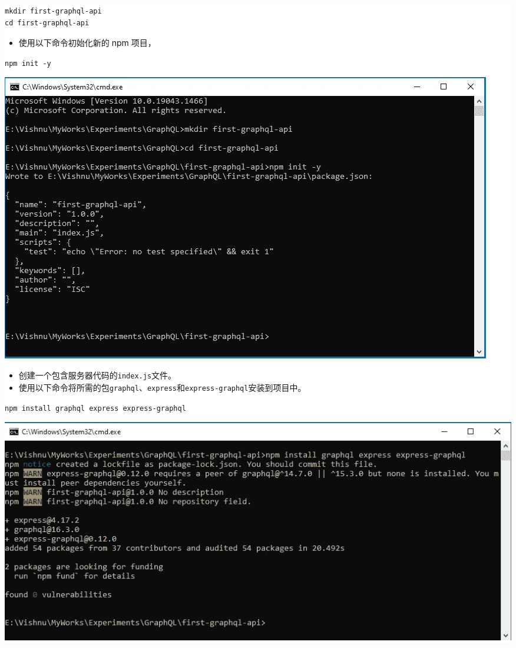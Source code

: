 ```
mkdir first-graphql-api
cd first-graphql-api
```

*   使用以下命令初始化新的 npm 项目，

```
npm init -y
```

![](img/f1d294d36b08b7a6947e085f2194fc5d.png)

*   创建一个包含服务器代码的`index.js`文件。
*   使用以下命令将所需的包`graphql`、`express`和`express-graphql`安装到项目中。

```
npm install graphql express express-graphql
```

![](img/55182a9e1dac9a568ba2ee5ad38f474d.png)
